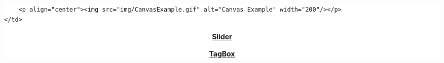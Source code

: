     	<p align="center"><img src="img/CanvasExample.gif" alt="Canvas Example" width="200"/></p>
    </td>
</tr>
<tr>
	<td>
		<a href=#slider><p align="center"><strong>Slider</strong></p></a>
	</td>
	<td>
		<a href=#tagbox><p align="center"><strong>TagBox</strong></p></a>
	</td>
</tr>
<tr>
	<td>